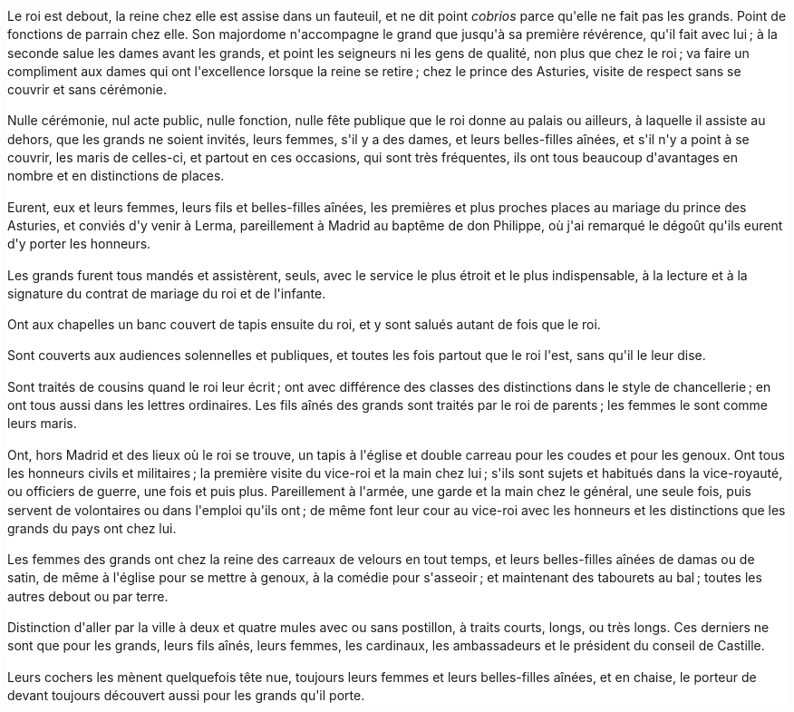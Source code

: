 Le roi est debout, la reine chez elle est assise dans un fauteuil, et ne dit
point *cobrios* parce qu'elle ne fait pas les grands. Point de fonctions de
parrain chez elle. Son majordome n'accompagne le grand que jusqu'à sa première
révérence, qu'il fait avec lui ; à la seconde salue les dames avant les grands,
et point les seigneurs ni les gens de qualité, non plus que chez le roi ; va
faire un compliment aux dames qui ont l'excellence lorsque la reine se retire ;
chez le prince des Asturies, visite de respect sans se couvrir et sans
cérémonie.

Nulle cérémonie, nul acte public, nulle fonction, nulle fête publique que le
roi donne au palais ou ailleurs, à laquelle il assiste au dehors, que les
grands ne soient invités, leurs femmes, s'il y a des dames, et leurs
belles-filles aînées, et s'il n'y a point à se couvrir, les maris de
celles-ci, et partout en ces occasions, qui sont très fréquentes, ils ont tous
beaucoup d'avantages en nombre et en distinctions de places.

Eurent, eux et leurs femmes, leurs fils et belles-filles aînées, les premières
et plus proches places au mariage du prince des Asturies, et conviés d'y venir
à Lerma, pareillement à Madrid au baptême de don Philippe, où j'ai remarqué le
dégoût qu'ils eurent d'y porter les honneurs.

Les grands furent tous mandés et assistèrent, seuls, avec le service le plus
étroit et le plus indispensable, à la lecture et à la signature du contrat de
mariage du roi et de l'infante.

Ont aux chapelles un banc couvert de tapis ensuite du roi, et y sont salués
autant de fois que le roi.

Sont couverts aux audiences solennelles et publiques, et toutes les fois
partout que le roi l'est, sans qu'il le leur dise.

Sont traités de cousins quand le roi leur écrit ; ont avec différence des
classes des distinctions dans le style de chancellerie ; en ont tous aussi dans
les lettres ordinaires. Les fils aînés des grands sont traités par le roi de
parents ; les femmes le sont comme leurs maris.

Ont, hors Madrid et des lieux où le roi se trouve, un tapis à l'église et
double carreau pour les coudes et pour les genoux. Ont tous les honneurs
civils et militaires ; la première visite du vice-roi et la main chez lui ;
s'ils sont sujets et habitués dans la vice-royauté, ou officiers de guerre,
une fois et puis plus. Pareillement à l'armée, une garde et la main chez le
général, une seule fois, puis servent de volontaires ou dans l'emploi qu'ils
ont ; de même font leur cour au vice-roi avec les honneurs et les distinctions
que les grands du pays ont chez lui.

Les femmes des grands ont chez la reine des carreaux de velours en tout temps,
et leurs belles-filles aînées de damas ou de satin, de même à l'église pour se
mettre à genoux, à la comédie pour s'asseoir ; et maintenant des tabourets au
bal ; toutes les autres debout ou par terre.

Distinction d'aller par la ville à deux et quatre mules avec ou sans
postillon, à traits courts, longs, ou très longs. Ces derniers ne sont que
pour les grands, leurs fils aînés, leurs femmes, les cardinaux, les
ambassadeurs et le président du conseil de Castille.

Leurs cochers les mènent quelquefois tête nue, toujours leurs femmes et leurs
belles-filles aînées, et en chaise, le porteur de devant toujours découvert
aussi pour les grands qu'il porte.
